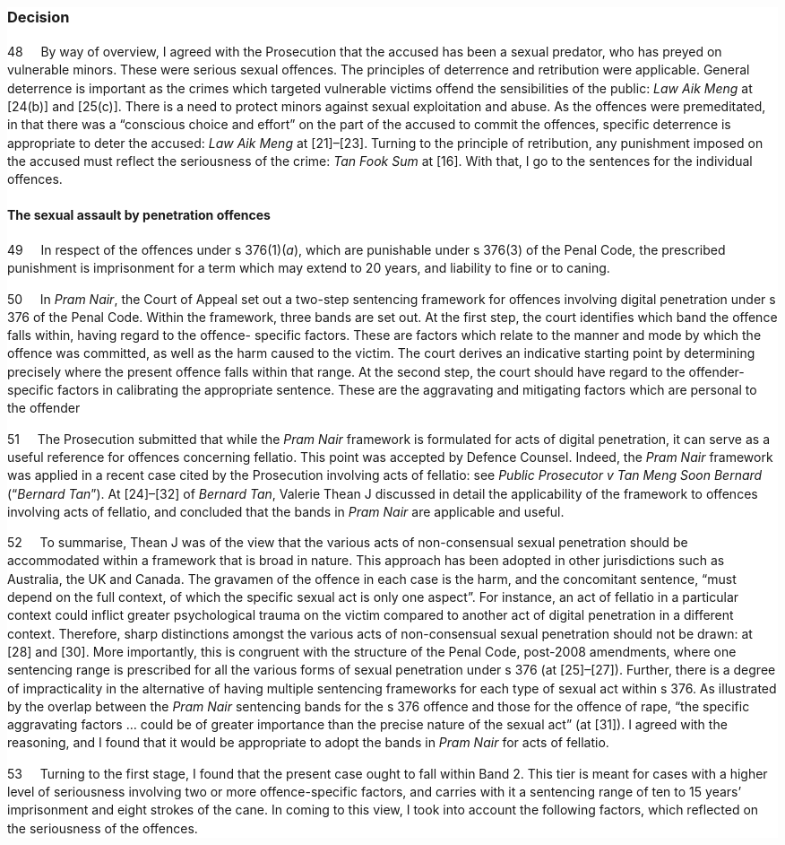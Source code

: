 ### Decision

48     By way of overview, I agreed with the Prosecution that the accused has been a sexual predator, who has preyed on vulnerable minors. These were serious sexual offences. The principles of deterrence and retribution were applicable. General deterrence is important as the crimes which targeted vulnerable victims offend the sensibilities of the public: _Law Aik Meng_ at \[24(b)\] and \[25(c)\]. There is a need to protect minors against sexual exploitation and abuse. As the offences were premeditated, in that there was a “conscious choice and effort” on the part of the accused to commit the offences, specific deterrence is appropriate to deter the accused: _Law Aik Meng_ at \[21\]–\[23\]. Turning to the principle of retribution, any punishment imposed on the accused must reflect the seriousness of the crime: _Tan Fook Sum_ at \[16\]. With that, I go to the sentences for the individual offences.

#### The sexual assault by penetration offences

49     In respect of the offences under s 376(1)(_a_), which are punishable under s 376(3) of the Penal Code, the prescribed punishment is imprisonment for a term which may extend to 20 years, and liability to fine or to caning.

50     In _Pram Nair_, the Court of Appeal set out a two-step sentencing framework for offences involving digital penetration under s 376 of the Penal Code. Within the framework, three bands are set out. At the first step, the court identifies which band the offence falls within, having regard to the offence- specific factors. These are factors which relate to the manner and mode by which the offence was committed, as well as the harm caused to the victim. The court derives an indicative starting point by determining precisely where the present offence falls within that range. At the second step, the court should have regard to the offender-specific factors in calibrating the appropriate sentence. These are the aggravating and mitigating factors which are personal to the offender

51     The Prosecution submitted that while the _Pram Nair_ framework is formulated for acts of digital penetration, it can serve as a useful reference for offences concerning fellatio. This point was accepted by Defence Counsel. Indeed, the _Pram Nair_ framework was applied in a recent case cited by the Prosecution involving acts of fellatio: see _Public Prosecutor v Tan Meng Soon Bernard_ (“_Bernard Tan_”). At \[24\]–\[32\] of _Bernard Tan_, Valerie Thean J discussed in detail the applicability of the framework to offences involving acts of fellatio, and concluded that the bands in _Pram Nair_ are applicable and useful.

52     To summarise, Thean J was of the view that the various acts of non-consensual sexual penetration should be accommodated within a framework that is broad in nature. This approach has been adopted in other jurisdictions such as Australia, the UK and Canada. The gravamen of the offence in each case is the harm, and the concomitant sentence, “must depend on the full context, of which the specific sexual act is only one aspect”. For instance, an act of fellatio in a particular context could inflict greater psychological trauma on the victim compared to another act of digital penetration in a different context. Therefore, sharp distinctions amongst the various acts of non-consensual sexual penetration should not be drawn: at \[28\] and \[30\]. More importantly, this is congruent with the structure of the Penal Code, post-2008 amendments, where one sentencing range is prescribed for all the various forms of sexual penetration under s 376 (at \[25\]–\[27\]). Further, there is a degree of impracticality in the alternative of having multiple sentencing frameworks for each type of sexual act within s 376. As illustrated by the overlap between the _Pram Nair_ sentencing bands for the s 376 offence and those for the offence of rape, “the specific aggravating factors … could be of greater importance than the precise nature of the sexual act” (at \[31\]). I agreed with the reasoning, and I found that it would be appropriate to adopt the bands in _Pram Nair_ for acts of fellatio.

53     Turning to the first stage, I found that the present case ought to fall within Band 2. This tier is meant for cases with a higher level of seriousness involving two or more offence-specific factors, and carries with it a sentencing range of ten to 15 years’ imprisonment and eight strokes of the cane. In coming to this view, I took into account the following factors, which reflected on the seriousness of the offences.
